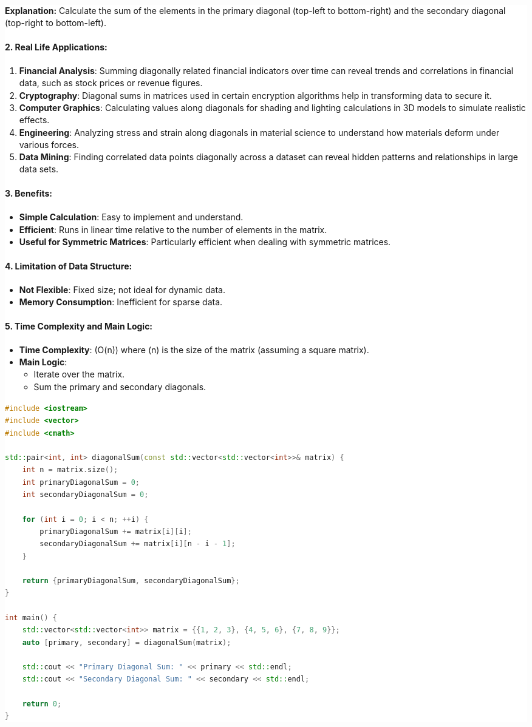 **Explanation:** 
Calculate the sum of the elements in the primary diagonal (top-left to bottom-right) and the secondary diagonal (top-right to bottom-left).

#### 2. Real Life Applications:
1. **Financial Analysis**: Summing diagonally related financial indicators over time can reveal trends and correlations in financial data, such as stock prices or revenue figures.
2. **Cryptography**: Diagonal sums in matrices used in certain encryption algorithms help in transforming data to secure it.
3. **Computer Graphics**: Calculating values along diagonals for shading and lighting calculations in 3D models to simulate realistic effects.
4. **Engineering**: Analyzing stress and strain along diagonals in material science to understand how materials deform under various forces.
5. **Data Mining**: Finding correlated data points diagonally across a dataset can reveal hidden patterns and relationships in large data sets.

#### 3. Benefits:
- **Simple Calculation**: Easy to implement and understand.
- **Efficient**: Runs in linear time relative to the number of elements in the matrix.
- **Useful for Symmetric Matrices**: Particularly efficient when dealing with symmetric matrices.

#### 4. Limitation of Data Structure:
- **Not Flexible**: Fixed size; not ideal for dynamic data.
- **Memory Consumption**: Inefficient for sparse data.

#### 5. Time Complexity and Main Logic:
- **Time Complexity**: \(O(n)\) where \(n\) is the size of the matrix (assuming a square matrix).
- **Main Logic**:
  - Iterate over the matrix.
  - Sum the primary and secondary diagonals.

```cpp
#include <iostream>
#include <vector>
#include <cmath>

std::pair<int, int> diagonalSum(const std::vector<std::vector<int>>& matrix) {
    int n = matrix.size();
    int primaryDiagonalSum = 0;
    int secondaryDiagonalSum = 0;

    for (int i = 0; i < n; ++i) {
        primaryDiagonalSum += matrix[i][i];
        secondaryDiagonalSum += matrix[i][n - i - 1];
    }

    return {primaryDiagonalSum, secondaryDiagonalSum};
}

int main() {
    std::vector<std::vector<int>> matrix = {{1, 2, 3}, {4, 5, 6}, {7, 8, 9}};
    auto [primary, secondary] = diagonalSum(matrix);

    std::cout << "Primary Diagonal Sum: " << primary << std::endl;
    std::cout << "Secondary Diagonal Sum: " << secondary << std::endl;

    return 0;
}
```
